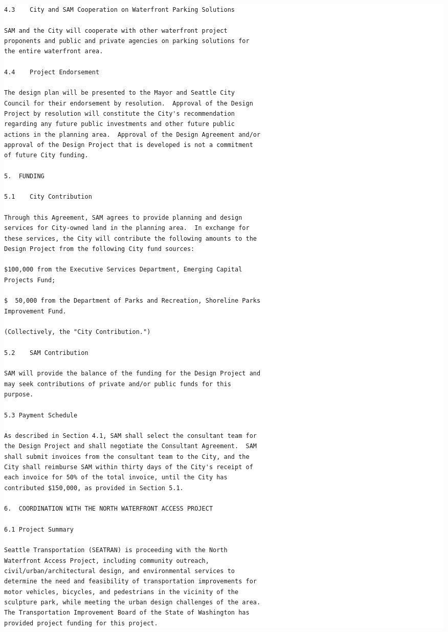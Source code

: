     4.3    City and SAM Cooperation on Waterfront Parking Solutions  
  
    SAM and the City will cooperate with other waterfront project  
    proponents and public and private agencies on parking solutions for  
    the entire waterfront area.  
  
    4.4    Project Endorsement  
  
    The design plan will be presented to the Mayor and Seattle City  
    Council for their endorsement by resolution.  Approval of the Design  
    Project by resolution will constitute the City's recommendation  
    regarding any future public investments and other future public  
    actions in the planning area.  Approval of the Design Agreement and/or  
    approval of the Design Project that is developed is not a commitment  
    of future City funding.  
  
    5.  FUNDING  
  
    5.1    City Contribution  
  
    Through this Agreement, SAM agrees to provide planning and design  
    services for City-owned land in the planning area.  In exchange for  
    these services, the City will contribute the following amounts to the  
    Design Project from the following City fund sources:  
  
    $100,000 from the Executive Services Department, Emerging Capital  
    Projects Fund;  
  
    $  50,000 from the Department of Parks and Recreation, Shoreline Parks  
    Improvement Fund.  
  
    (Collectively, the "City Contribution.")  
  
    5.2    SAM Contribution  
  
    SAM will provide the balance of the funding for the Design Project and  
    may seek contributions of private and/or public funds for this  
    purpose.  
  
    5.3 Payment Schedule  
  
    As described in Section 4.1, SAM shall select the consultant team for  
    the Design Project and shall negotiate the Consultant Agreement.  SAM  
    shall submit invoices from the consultant team to the City, and the  
    City shall reimburse SAM within thirty days of the City's receipt of  
    each invoice for 50% of the total invoice, until the City has  
    contributed $150,000, as provided in Section 5.1.  
  
    6.  COORDINATION WITH THE NORTH WATERFRONT ACCESS PROJECT  
  
    6.1 Project Summary  
  
    Seattle Transportation (SEATRAN) is proceeding with the North  
    Waterfront Access Project, including community outreach,  
    civil/urban/architectural design, and environmental services to  
    determine the need and feasibility of transportation improvements for  
    motor vehicles, bicycles, and pedestrians in the vicinity of the  
    sculpture park, while meeting the urban design challenges of the area.  
    The Transportation Improvement Board of the State of Washington has  
    provided project funding for this project.  
  